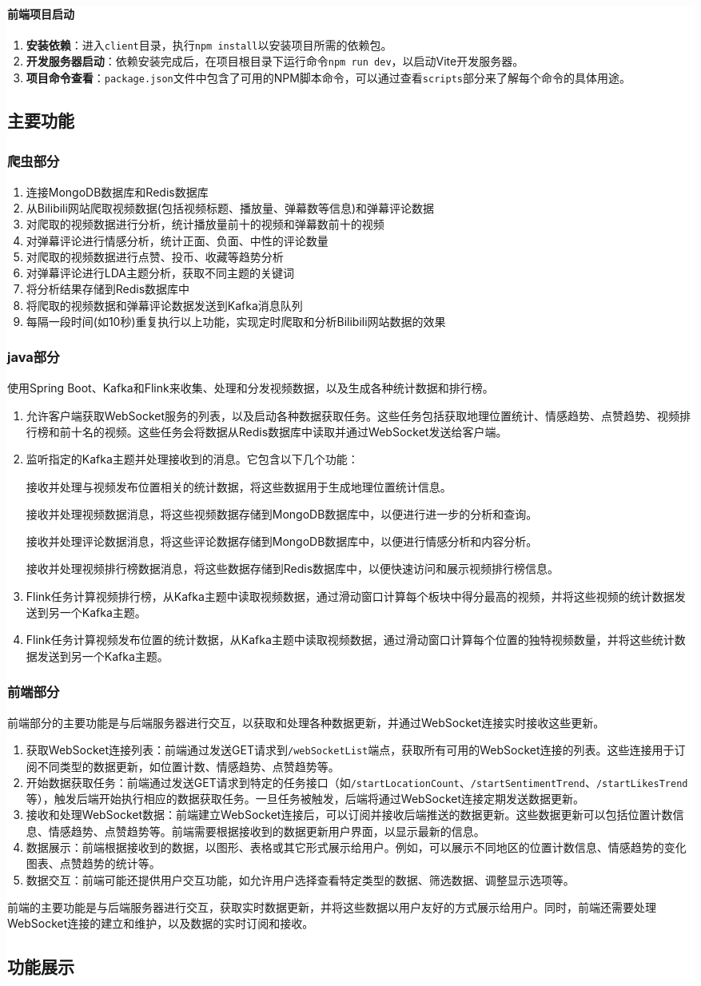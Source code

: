 #### 前端项目启动
1. **安装依赖**：进入`client`目录，执行`npm install`以安装项目所需的依赖包。
2. **开发服务器启动**：依赖安装完成后，在项目根目录下运行命令`npm run dev`，以启动Vite开发服务器。
3. **项目命令查看**：`package.json`文件中包含了可用的NPM脚本命令，可以通过查看`scripts`部分来了解每个命令的具体用途。

## 主要功能

### 爬虫部分

1. 连接MongoDB数据库和Redis数据库
2. 从Bilibili网站爬取视频数据(包括视频标题、播放量、弹幕数等信息)和弹幕评论数据
3. 对爬取的视频数据进行分析，统计播放量前十的视频和弹幕数前十的视频
4. 对弹幕评论进行情感分析，统计正面、负面、中性的评论数量
5. 对爬取的视频数据进行点赞、投币、收藏等趋势分析
6. 对弹幕评论进行LDA主题分析，获取不同主题的关键词
7. 将分析结果存储到Redis数据库中
8. 将爬取的视频数据和弹幕评论数据发送到Kafka消息队列
9. 每隔一段时间(如10秒)重复执行以上功能，实现定时爬取和分析Bilibili网站数据的效果

### java部分

使用Spring Boot、Kafka和Flink来收集、处理和分发视频数据，以及生成各种统计数据和排行榜。

1. 允许客户端获取WebSocket服务的列表，以及启动各种数据获取任务。这些任务包括获取地理位置统计、情感趋势、点赞趋势、视频排行榜和前十名的视频。这些任务会将数据从Redis数据库中读取并通过WebSocket发送给客户端。
2. 监听指定的Kafka主题并处理接收到的消息。它包含以下几个功能：

   接收并处理与视频发布位置相关的统计数据，将这些数据用于生成地理位置统计信息。

   接收并处理视频数据消息，将这些视频数据存储到MongoDB数据库中，以便进行进一步的分析和查询。

   接收并处理评论数据消息，将这些评论数据存储到MongoDB数据库中，以便进行情感分析和内容分析。

   接收并处理视频排行榜数据消息，将这些数据存储到Redis数据库中，以便快速访问和展示视频排行榜信息。
3. Flink任务计算视频排行榜，从Kafka主题中读取视频数据，通过滑动窗口计算每个板块中得分最高的视频，并将这些视频的统计数据发送到另一个Kafka主题。
4. Flink任务计算视频发布位置的统计数据，从Kafka主题中读取视频数据，通过滑动窗口计算每个位置的独特视频数量，并将这些统计数据发送到另一个Kafka主题。

### 前端部分

前端部分的主要功能是与后端服务器进行交互，以获取和处理各种数据更新，并通过WebSocket连接实时接收这些更新。
1. 获取WebSocket连接列表：前端通过发送GET请求到`/webSocketList`端点，获取所有可用的WebSocket连接的列表。这些连接用于订阅不同类型的数据更新，如位置计数、情感趋势、点赞趋势等。
2. 开始数据获取任务：前端通过发送GET请求到特定的任务接口（如`/startLocationCount`、`/startSentimentTrend`、`/startLikesTrend`等），触发后端开始执行相应的数据获取任务。一旦任务被触发，后端将通过WebSocket连接定期发送数据更新。
3. 接收和处理WebSocket数据：前端建立WebSocket连接后，可以订阅并接收后端推送的数据更新。这些数据更新可以包括位置计数信息、情感趋势、点赞趋势等。前端需要根据接收到的数据更新用户界面，以显示最新的信息。
4. 数据展示：前端根据接收到的数据，以图形、表格或其它形式展示给用户。例如，可以展示不同地区的位置计数信息、情感趋势的变化图表、点赞趋势的统计等。
5. 数据交互：前端可能还提供用户交互功能，如允许用户选择查看特定类型的数据、筛选数据、调整显示选项等。

前端的主要功能是与后端服务器进行交互，获取实时数据更新，并将这些数据以用户友好的方式展示给用户。同时，前端还需要处理WebSocket连接的建立和维护，以及数据的实时订阅和接收。

## 功能展示
